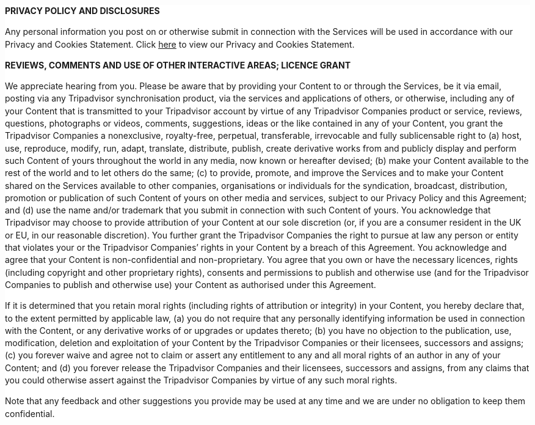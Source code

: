 **PRIVACY POLICY AND DISCLOSURES**

Any personal information you post on or otherwise submit in connection with the Services will be used in accordance with our Privacy and Cookies Statement. Click [here](https://tripadvisor.mediaroom.com/uk-privacy-policy) to view our Privacy and Cookies Statement.

**REVIEWS, COMMENTS AND USE OF OTHER INTERACTIVE AREAS; LICENCE GRANT**

We appreciate hearing from you. Please be aware that by providing your Content to or through the Services, be it via email, posting via any Tripadvisor synchronisation product, via the services and applications of others, or otherwise, including any of your Content that is transmitted to your Tripadvisor account by virtue of any Tripadvisor Companies product or service, reviews, questions, photographs or videos, comments, suggestions, ideas or the like contained in any of your Content, you grant the Tripadvisor Companies a nonexclusive, royalty-free, perpetual, transferable, irrevocable and fully sublicensable right to (a) host, use, reproduce, modify, run, adapt, translate, distribute, publish, create derivative works from and publicly display and perform such Content of yours throughout the world in any media, now known or hereafter devised; (b) make your Content available to the rest of the world and to let others do the same; (c) to provide, promote, and improve the Services and to make your Content shared on the Services available to other companies, organisations or individuals for the syndication, broadcast, distribution, promotion or publication of such Content of yours on other media and services, subject to our Privacy Policy and this Agreement; and (d) use the name and/or trademark that you submit in connection with such Content of yours. You acknowledge that Tripadvisor may choose to provide attribution of your Content at our sole discretion (or, if you are a consumer resident in the UK or EU, in our reasonable discretion). You further grant the Tripadvisor Companies the right to pursue at law any person or entity that violates your or the Tripadvisor Companies’ rights in your Content by a breach of this Agreement. You acknowledge and agree that your Content is non-confidential and non-proprietary. You agree that you own or have the necessary licences, rights (including copyright and other proprietary rights), consents and permissions to publish and otherwise use (and for the Tripadvisor Companies to publish and otherwise use) your Content as authorised under this Agreement.

If it is determined that you retain moral rights (including rights of attribution or integrity) in your Content, you hereby declare that, to the extent permitted by applicable law, (a) you do not require that any personally identifying information be used in connection with the Content, or any derivative works of or upgrades or updates thereto; (b) you have no objection to the publication, use, modification, deletion and exploitation of your Content by the Tripadvisor Companies or their licensees, successors and assigns; (c) you forever waive and agree not to claim or assert any entitlement to any and all moral rights of an author in any of your Content; and (d) you forever release the Tripadvisor Companies and their licensees, successors and assigns, from any claims that you could otherwise assert against the Tripadvisor Companies by virtue of any such moral rights.

Note that any feedback and other suggestions you provide may be used at any time and we are under no obligation to keep them confidential.
